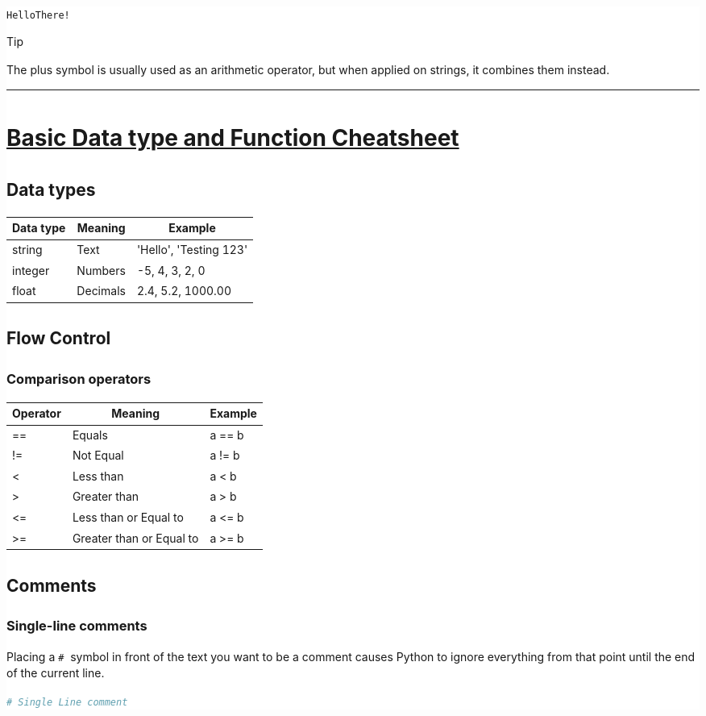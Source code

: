 ```Console
HelloThere!
```

> [!TIP] 
> The plus symbol is usually used as an arithmetic operator, but when applied on strings, it combines them instead.

---
# [Basic Data type and Function Cheatsheet](https://www.coursera.org/learn/programming-in-python/supplement/uLjKS/basic-data-type-and-function-cheatsheet)

## Data types

|Data type|Meaning|Example|
|---|---|---|
|string|Text|'Hello', 'Testing 123'|
|integer|Numbers|-5, 4, 3, 2, 0|
|float|Decimals|2.4, 5.2, 1000.00|

## Flow Control

### Comparison operators

|Operator|Meaning|Example|
|---|---|---|
|==|Equals|a == b|
|!=|Not Equal|a != b|
|<|Less than|a < b|
|>|Greater than|a > b|
|<=|Less than or Equal to|a <= b|
|>=|Greater than or Equal to|a >= b|

## Comments

### **Single-line comments**

Placing a `#`  symbol in front of the text you want to be a comment causes Python to ignore everything from that point until the end of the current line.

```Python
# Single Line comment
```
